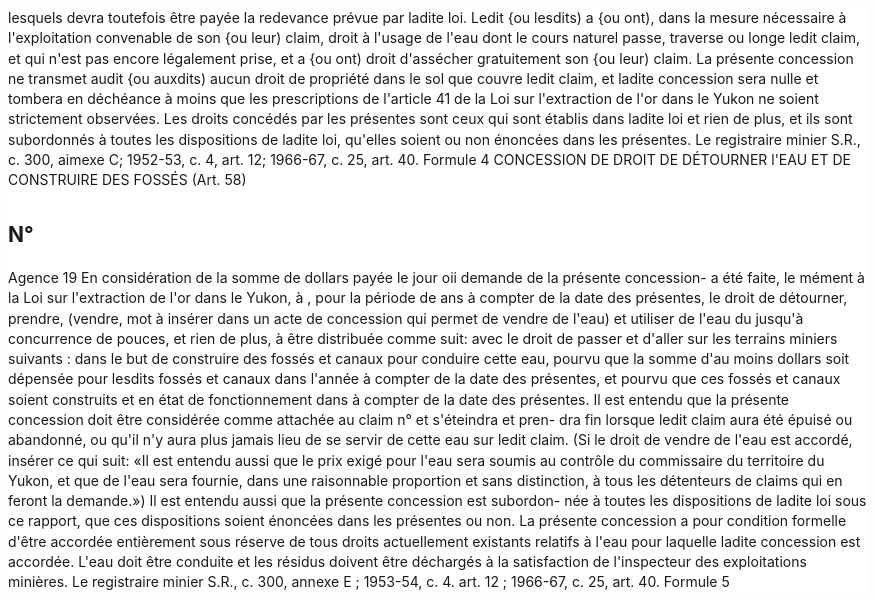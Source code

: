 lesquels devra toutefois être payée la redevance prévue par
ladite loi.
Ledit {ou lesdits) a {ou ont), dans la mesure
nécessaire à l'exploitation convenable de son {ou leur) claim,
droit à l'usage de l'eau dont le cours naturel passe, traverse ou
longe ledit claim, et qui n'est pas encore légalement prise, et a
{ou ont) droit d'assécher gratuitement son {ou leur) claim.
La présente concession ne transmet audit {ou auxdits)
aucun droit de propriété dans le sol que couvre
ledit claim, et ladite concession sera nulle et tombera en
déchéance à moins que les prescriptions de l'article 41 de la
Loi sur l'extraction de l'or dans le Yukon ne soient strictement
observées.
Les droits concédés par les présentes sont ceux qui sont
établis dans ladite loi et rien de plus, et ils sont subordonnés
à toutes les dispositions de ladite loi, qu'elles soient ou non
énoncées dans les présentes.
Le registraire minier
S.R., c. 300, aimexe C; 1952-53, c. 4, art. 12; 1966-67, c. 25, art. 40.
Formule 4
CONCESSION DE DROIT DE DÉTOURNER l'EAU ET DE CONSTRUIRE
DES FOSSÉS (Art. 58)

## N°
Agence 19
En considération de la somme de dollars payée
le jour oii demande de la présente concession- a été faite, le
mément à la Loi sur l'extraction de l'or dans le Yukon,
à , pour la période de ans à compter de
la date des présentes, le droit de détourner, prendre, (vendre,
mot à insérer dans un acte de concession qui permet de vendre
de l'eau) et utiliser de l'eau du jusqu'à concurrence
de pouces, et rien de plus, à être distribuée comme
suit:
avec le droit de passer et d'aller sur les terrains miniers suivants :
dans le but de construire des fossés et canaux pour conduire
cette eau, pourvu que la somme d'au moins dollars
soit dépensée pour lesdits fossés et canaux dans l'année à
compter de la date des présentes, et pourvu que ces fossés
et canaux soient construits et en état de fonctionnement dans
à compter de la date des présentes.
Il est entendu que la présente concession doit être considérée
comme attachée au claim n° et s'éteindra et pren-
dra fin lorsque ledit claim aura été épuisé ou abandonné, ou
qu'il n'y aura plus jamais lieu de se servir de cette eau sur
ledit claim.
(Si le droit de vendre de l'eau est accordé, insérer ce qui suit:
«Il est entendu aussi que le prix exigé pour l'eau sera soumis
au contrôle du commissaire du territoire du Yukon, et que de
l'eau sera fournie, dans une raisonnable proportion et sans
distinction, à tous les détenteurs de claims qui en feront la
demande.»)
Il est entendu aussi que la présente concession est subordon-
née à toutes les dispositions de ladite loi sous ce rapport, que
ces dispositions soient énoncées dans les présentes ou non. La
présente concession a pour condition formelle d'être accordée
entièrement sous réserve de tous droits actuellement existants
relatifs à l'eau pour laquelle ladite concession est accordée.
L'eau doit être conduite et les résidus doivent être déchargés
à la satisfaction de l'inspecteur des exploitations minières.
Le registraire minier
S.R., c. 300, annexe E ; 1953-54, c. 4. art. 12 ; 1966-67, c. 25, art. 40.
Formule 5